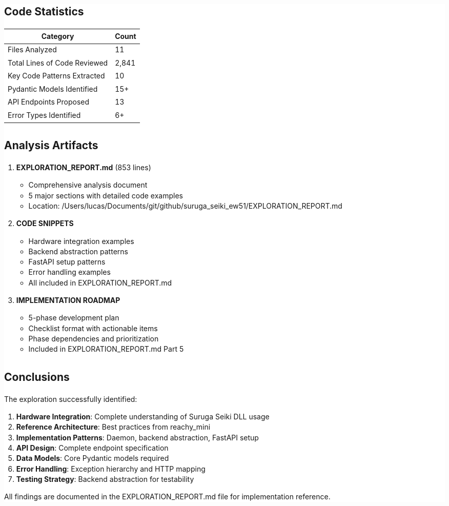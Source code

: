 ## Code Statistics

| Category | Count |
|----------|-------|
| Files Analyzed | 11 |
| Total Lines of Code Reviewed | 2,841 |
| Key Code Patterns Extracted | 10 |
| Pydantic Models Identified | 15+ |
| API Endpoints Proposed | 13 |
| Error Types Identified | 6+ |

## Analysis Artifacts

1. **EXPLORATION_REPORT.md** (853 lines)
   - Comprehensive analysis document
   - 5 major sections with detailed code examples
   - Location: /Users/lucas/Documents/git/github/suruga_seiki_ew51/EXPLORATION_REPORT.md

2. **CODE SNIPPETS**
   - Hardware integration examples
   - Backend abstraction patterns
   - FastAPI setup patterns
   - Error handling examples
   - All included in EXPLORATION_REPORT.md

3. **IMPLEMENTATION ROADMAP**
   - 5-phase development plan
   - Checklist format with actionable items
   - Phase dependencies and prioritization
   - Included in EXPLORATION_REPORT.md Part 5

## Conclusions

The exploration successfully identified:

1. **Hardware Integration**: Complete understanding of Suruga Seiki DLL usage
2. **Reference Architecture**: Best practices from reachy_mini
3. **Implementation Patterns**: Daemon, backend abstraction, FastAPI setup
4. **API Design**: Complete endpoint specification
5. **Data Models**: Core Pydantic models required
6. **Error Handling**: Exception hierarchy and HTTP mapping
7. **Testing Strategy**: Backend abstraction for testability

All findings are documented in the EXPLORATION_REPORT.md file for implementation reference.
